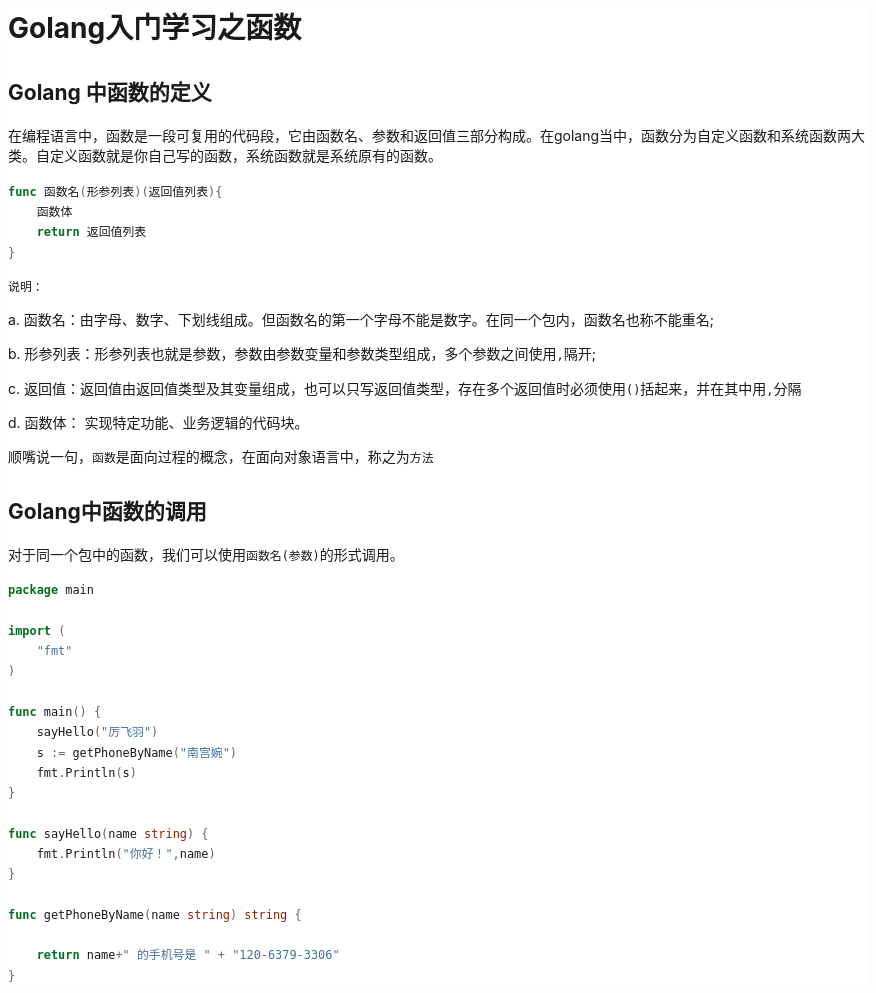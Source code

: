 # Golang入门学习之函数



## Golang 中函数的定义

在编程语言中，函数是一段可复用的代码段，它由函数名、参数和返回值三部分构成。在golang当中，函数分为自定义函数和系统函数两大类。自定义函数就是你自己写的函数，系统函数就是系统原有的函数。

```go
func 函数名(形参列表)(返回值列表){
    函数体
    return 返回值列表
}
```

`说明：`

a. 函数名：由字母、数字、下划线组成。但函数名的第一个字母不能是数字。在同一个包内，函数名也称不能重名;

b. 形参列表：形参列表也就是参数，参数由参数变量和参数类型组成，多个参数之间使用`,`隔开;

c. 返回值：返回值由返回值类型及其变量组成，也可以只写返回值类型，存在多个返回值时必须使用`()`括起来，并在其中用`,`分隔

d. 函数体： 实现特定功能、业务逻辑的代码块。

顺嘴说一句，`函数`是面向过程的概念，在面向对象语言中，称之为`方法`

## Golang中函数的调用

对于同一个包中的函数，我们可以使用`函数名(参数)`的形式调用。

```go
package main

import (
	"fmt"
)

func main() {
	sayHello("厉飞羽")
	s := getPhoneByName("南宫婉")
	fmt.Println(s)
}

func sayHello(name string) {
	fmt.Println("你好！",name)
}

func getPhoneByName(name string) string {

	return name+" 的手机号是 " + "120-6379-3306"
}

```
